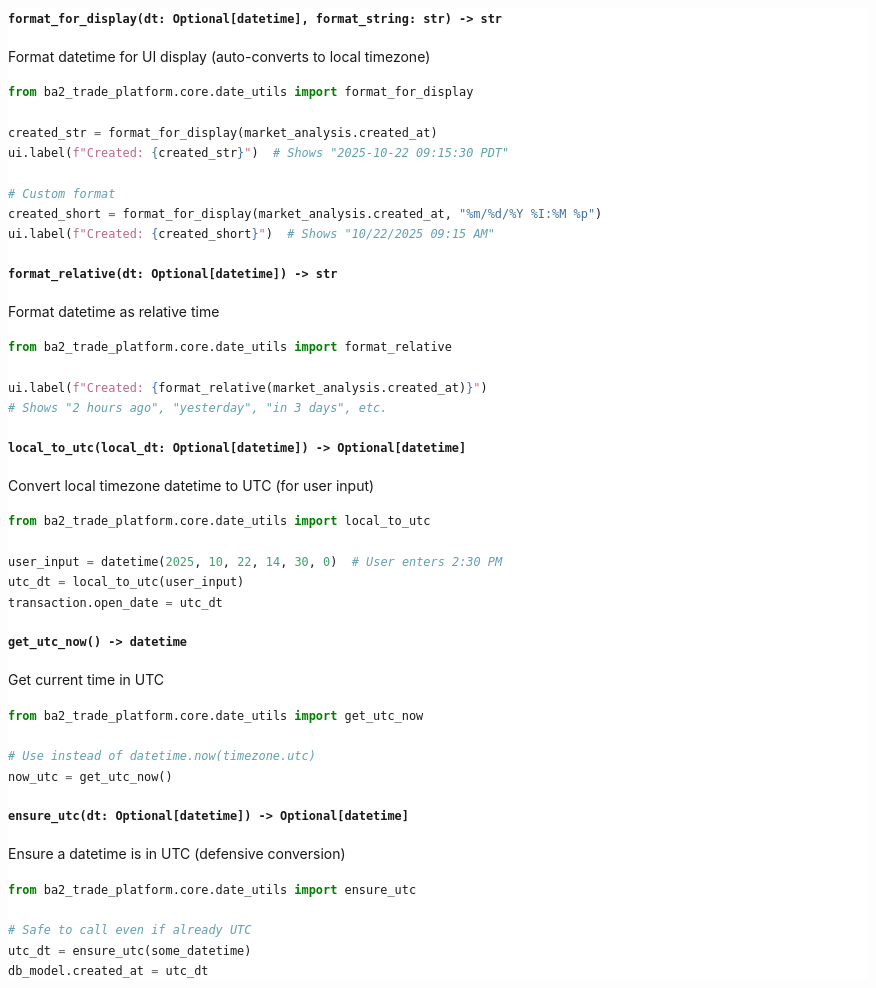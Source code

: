 #### `format_for_display(dt: Optional[datetime], format_string: str) -> str`
Format datetime for UI display (auto-converts to local timezone)

```python
from ba2_trade_platform.core.date_utils import format_for_display

created_str = format_for_display(market_analysis.created_at)
ui.label(f"Created: {created_str}")  # Shows "2025-10-22 09:15:30 PDT"

# Custom format
created_short = format_for_display(market_analysis.created_at, "%m/%d/%Y %I:%M %p")
ui.label(f"Created: {created_short}")  # Shows "10/22/2025 09:15 AM"
```

#### `format_relative(dt: Optional[datetime]) -> str`
Format datetime as relative time

```python
from ba2_trade_platform.core.date_utils import format_relative

ui.label(f"Created: {format_relative(market_analysis.created_at)}")
# Shows "2 hours ago", "yesterday", "in 3 days", etc.
```

#### `local_to_utc(local_dt: Optional[datetime]) -> Optional[datetime]`
Convert local timezone datetime to UTC (for user input)

```python
from ba2_trade_platform.core.date_utils import local_to_utc

user_input = datetime(2025, 10, 22, 14, 30, 0)  # User enters 2:30 PM
utc_dt = local_to_utc(user_input)
transaction.open_date = utc_dt
```

#### `get_utc_now() -> datetime`
Get current time in UTC

```python
from ba2_trade_platform.core.date_utils import get_utc_now

# Use instead of datetime.now(timezone.utc)
now_utc = get_utc_now()
```

#### `ensure_utc(dt: Optional[datetime]) -> Optional[datetime]`
Ensure a datetime is in UTC (defensive conversion)

```python
from ba2_trade_platform.core.date_utils import ensure_utc

# Safe to call even if already UTC
utc_dt = ensure_utc(some_datetime)
db_model.created_at = utc_dt
```
